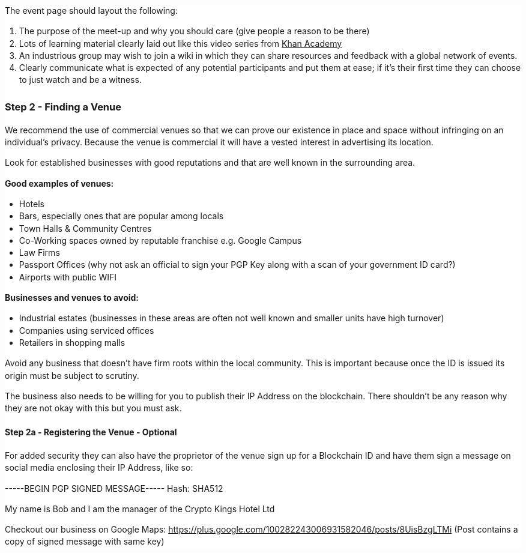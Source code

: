 The event page should layout the following:   

1. The purpose of the meet-up and why you should care (give people a reason to be there)
2. Lots of learning material clearly laid out like this video series from [Khan Academy](https://www.khanacademy.org/computing/computer-science/informationtheory/info-theory/v/intro-information-theory)
  1. An industrious group may wish to join a wiki in which they can share resources and feedback with a global network of events.  
3. Clearly communicate what is expected of any potential participants and put them at ease; if it’s their first time they can choose to just watch and be a witness.  

### Step 2 - Finding a Venue  
We recommend the use of commercial venues so that we can prove our existence in place and space without infringing on an individual’s privacy. Because the venue is commercial it will have a vested interest in advertising its location.  

Look for established businesses with good reputations and that are well known in the surrounding area.  

**Good examples of venues:**  

* Hotels
* Bars, especially ones that are popular among locals
* Town Halls & Community Centres
* Co-Working spaces owned by reputable franchise e.g. Google Campus
* Law Firms
* Passport Offices (why not ask an official to sign your PGP Key along with a scan of your government ID card?)  
* Airports with public WIFI

**Businesses and venues to avoid:**  

* Industrial estates (businesses in these areas are often not well known and smaller units have high turnover)
* Companies using serviced offices
* Retailers in shopping malls 

Avoid any business that doesn’t have firm roots within the local community. This is important because once the ID is issued its origin must be subject to scrutiny.  

The business also needs to be willing for you to publish their IP Address on the blockchain. There shouldn’t be any reason why they are not okay with this but you must ask. 

#### Step 2a - Registering the Venue - Optional
For added security they can also have the proprietor of the venue sign up for a Blockchain ID and have them sign a message on social media enclosing their IP Address, like so:

-----BEGIN PGP SIGNED MESSAGE-----
Hash: SHA512

My name is Bob and I am the manager of the Crypto Kings Hotel Ltd

Checkout our business on Google Maps:
https://plus.google.com/100282243006931582046/posts/8UisBzgLTMi
(Post contains a copy of signed message with same key)
